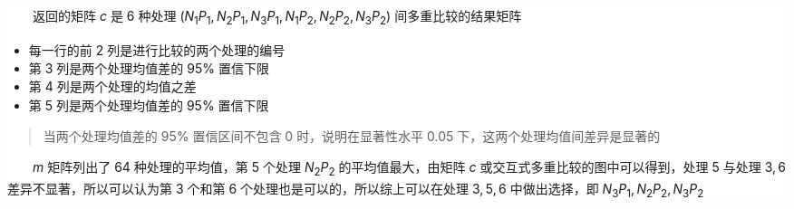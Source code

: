 &emsp;&emsp;返回的矩阵 $c$ 是 $6$ 种处理 $(N_1P_1,N_2P_1,N_3P_1,N_1P_2,N_2P_2,N_3P_2)$ 间多重比较的结果矩阵
- 每一行的前 $2$ 列是进行比较的两个处理的编号
- 第 $3$ 列是两个处理均值差的 $95\%$ 置信下限
- 第 $4$ 列是两个处理的均值之差
- 第 $5$ 列是两个处理均值差的 $95\%$ 置信下限

> 当两个处理均值差的 $95\%$ 置信区间不包含 $0$ 时，说明在显著性水平 $0.05$ 下，这两个处理均值间差异是显著的

&emsp;&emsp;$m$ 矩阵列出了 $64$ 种处理的平均值，第 $5$ 个处理 $N_2P_2$ 的平均值最大，由矩阵 $c$ 或交互式多重比较的图中可以得到，处理 $5$ 与处理 $3,6$ 差异不显著，所以可以认为第 $3$ 个和第 $6$ 个处理也是可以的，所以综上可以在处理 $3,5,6$ 中做出选择，即 $N_3P_1,N_2P_2,N_3P_2$
